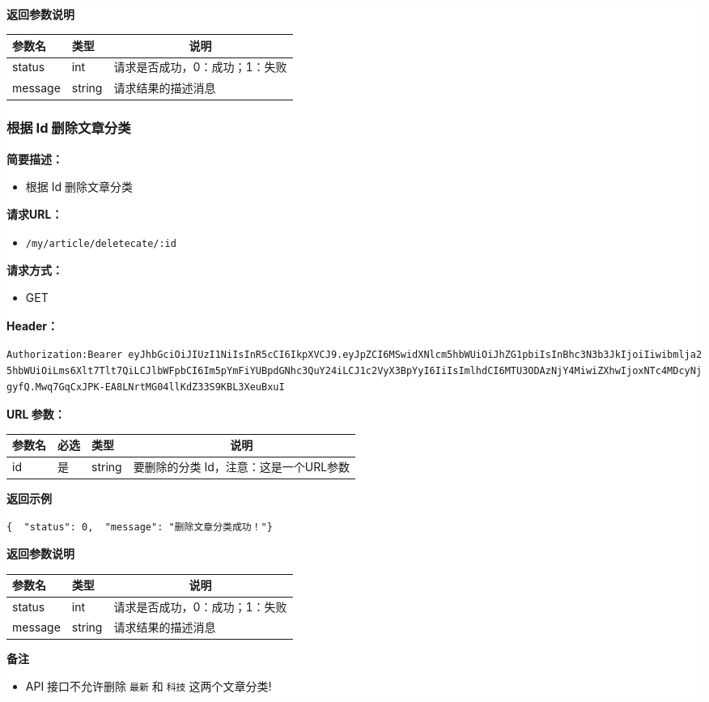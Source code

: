 **返回参数说明**

| 参数名  | 类型   | 说明                           |
| :------ | :----- | ------------------------------ |
| status  | int    | 请求是否成功，0：成功；1：失败 |
| message | string | 请求结果的描述消息             |





### 根据 Id 删除文章分类

**简要描述：**

- 根据 Id 删除文章分类

**请求URL：**

- `/my/article/deletecate/:id`

**请求方式：**

- GET

**Header：**

```
Authorization:Bearer eyJhbGciOiJIUzI1NiIsInR5cCI6IkpXVCJ9.eyJpZCI6MSwidXNlcm5hbWUiOiJhZG1pbiIsInBhc3N3b3JkIjoiIiwibmlja25hbWUiOiLms6Xlt7Tlt7QiLCJlbWFpbCI6Im5pYmFiYUBpdGNhc3QuY24iLCJ1c2VyX3BpYyI6IiIsImlhdCI6MTU3ODAzNjY4MiwiZXhwIjoxNTc4MDcyNjgyfQ.Mwq7GqCxJPK-EA8LNrtMG04llKdZ33S9KBL3XeuBxuI
```

**URL 参数：**

| 参数名 | 必选 | 类型   | 说明                                   |
| :----- | :--- | :----- | -------------------------------------- |
| id     | 是   | string | 要删除的分类 Id，注意：这是一个URL参数 |

**返回示例**

```
{  "status": 0,  "message": "删除文章分类成功！"}
```

**返回参数说明**

| 参数名  | 类型   | 说明                           |
| :------ | :----- | ------------------------------ |
| status  | int    | 请求是否成功，0：成功；1：失败 |
| message | string | 请求结果的描述消息             |

**备注**

- API 接口不允许删除 `最新` 和 `科技` 这两个文章分类!




